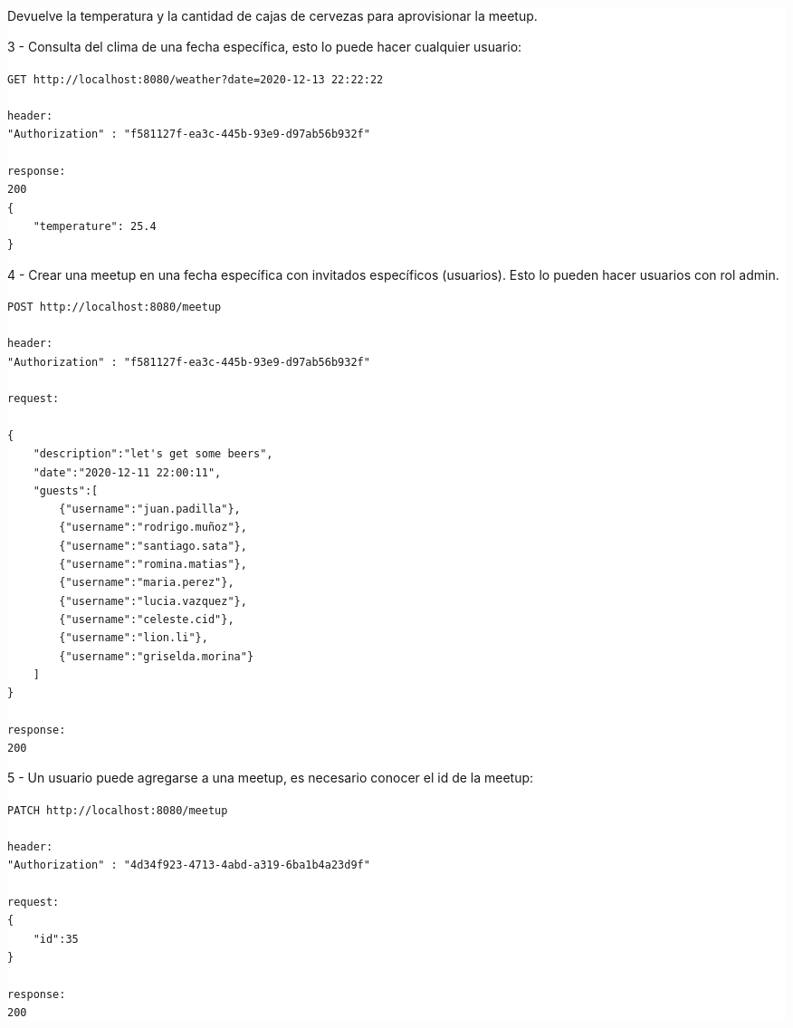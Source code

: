 Devuelve la temperatura y la cantidad de cajas de cervezas para aprovisionar la meetup.

3 - Consulta del clima de una fecha específica, esto lo puede hacer cualquier usuario:

```
GET http://localhost:8080/weather?date=2020-12-13 22:22:22

header: 
"Authorization" : "f581127f-ea3c-445b-93e9-d97ab56b932f"

response:
200
{
    "temperature": 25.4
}
```

4 - Crear una meetup en una fecha específica con invitados específicos (usuarios). Esto lo pueden hacer usuarios con rol admin.

```
POST http://localhost:8080/meetup

header: 
"Authorization" : "f581127f-ea3c-445b-93e9-d97ab56b932f"

request:

{
    "description":"let's get some beers",
    "date":"2020-12-11 22:00:11",
    "guests":[
        {"username":"juan.padilla"},
        {"username":"rodrigo.muñoz"},
        {"username":"santiago.sata"},
        {"username":"romina.matias"},
        {"username":"maria.perez"},
        {"username":"lucia.vazquez"},
        {"username":"celeste.cid"},
        {"username":"lion.li"},
        {"username":"griselda.morina"}
    ]
}

response:
200
```

5 - Un usuario puede agregarse a una meetup, es necesario conocer el id de la meetup:

```
PATCH http://localhost:8080/meetup

header: 
"Authorization" : "4d34f923-4713-4abd-a319-6ba1b4a23d9f"

request:
{
    "id":35
}

response:
200
```
